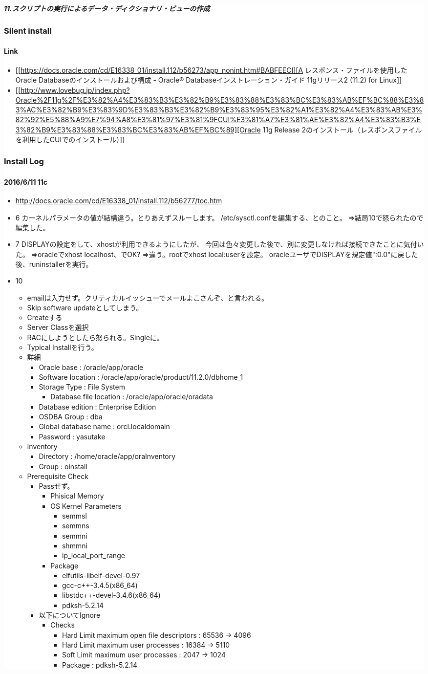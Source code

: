##### 11.スクリプトの実行によるデータ・ディクショナリ・ビューの作成
### Silent install
#### Link
- [[https://docs.oracle.com/cd/E16338_01/install.112/b56273/app_nonint.htm#BABFEECI][A レスポンス・ファイルを使用したOracle Databaseのインストールおよび構成 - Oracle® Databaseインストレーション・ガイド 11gリリース2 (11.2) for Linux]]
- [[http://www.lovebug.jp/index.php?Oracle%2F11g%2F%E3%82%A4%E3%83%B3%E3%82%B9%E3%83%88%E3%83%BC%E3%83%AB%EF%BC%88%E3%83%AC%E3%82%B9%E3%83%9D%E3%83%B3%E3%82%B9%E3%83%95%E3%82%A1%E3%82%A4%E3%83%AB%E3%82%92%E5%88%A9%E7%94%A8%E3%81%97%E3%81%9FCUI%E3%81%A7%E3%81%AE%E3%82%A4%E3%83%B3%E3%82%B9%E3%83%88%E3%83%BC%E3%83%AB%EF%BC%89][Oracle 11g Release 2のインストール（レスポンスファイルを利用したCUIでのインストール）]]
### Install Log
#### 2016/6/11 11c
- http://docs.oracle.com/cd/E16338_01/install.112/b56277/toc.htm
  
- 6 カーネルパラメータの値が結構違う。とりあえずスルーします。
  /etc/sysctl.confを編集する、とのこと。
  ⇒結局10で怒られたので編集した。

- 7 DISPLAYの設定をして、xhostが利用できるようにしたが、
  今回は色々変更した後で、別に変更しなければ接続できたことに気付いた。
  ⇒oracleでxhost localhost、でOK?
  ⇒違う。rootでxhost local:userを設定。
  oracleユーザでDISPLAYを規定値":0.0"に戻した後、runinstallerを実行。

- 10 
  - emailは入力せず。クリティカルイッシューでメールよこさんぞ、と言われる。
  - Skip software updateとしてしまう。
  - Createする
  - Server Classを選択
  - RACにしようとしたら怒られる。Singleに。
  - Typical Installを行う。
  - 詳細
    - Oracle base : /oracle/app/oracle
    - Software location : /oracle/app/oracle/product/11.2.0/dbhome_1
    - Storage Type : File System
      - Database file location : /oracle/app/oracle/oradata
    - Database edition : Enterprise Edition
    - OSDBA Group : dba
    - Global database name : orcl.localdomain
    - Password : yasutake
  - Inventory
    - Directory : /home/oracle/app/oraInventory
    - Group : oinstall
  - Prerequisite Check
    - Passせず。
      - Phisical Memory
      - OS Kernel Parameters
        - semmsl
        - semmns
        - semmni
        - shmmni
        - ip_local_port_range
      - Package
        - elfutils-libelf-devel-0.97
        - gcc-c++-3.4.5(x86_64)
        - libstdc++-devel-3.4.6(x86_64)
        - pdksh-5.2.14
    - 以下についてIgnore
      - Checks
        - Hard Limit maximum open file descriptors : 65536 -> 4096
        - Hard Limit maximum user processes : 16384 -> 5110
        - Soft Limit maximum user processes : 2047 -> 1024
        - Package : pdksh-5.2.14